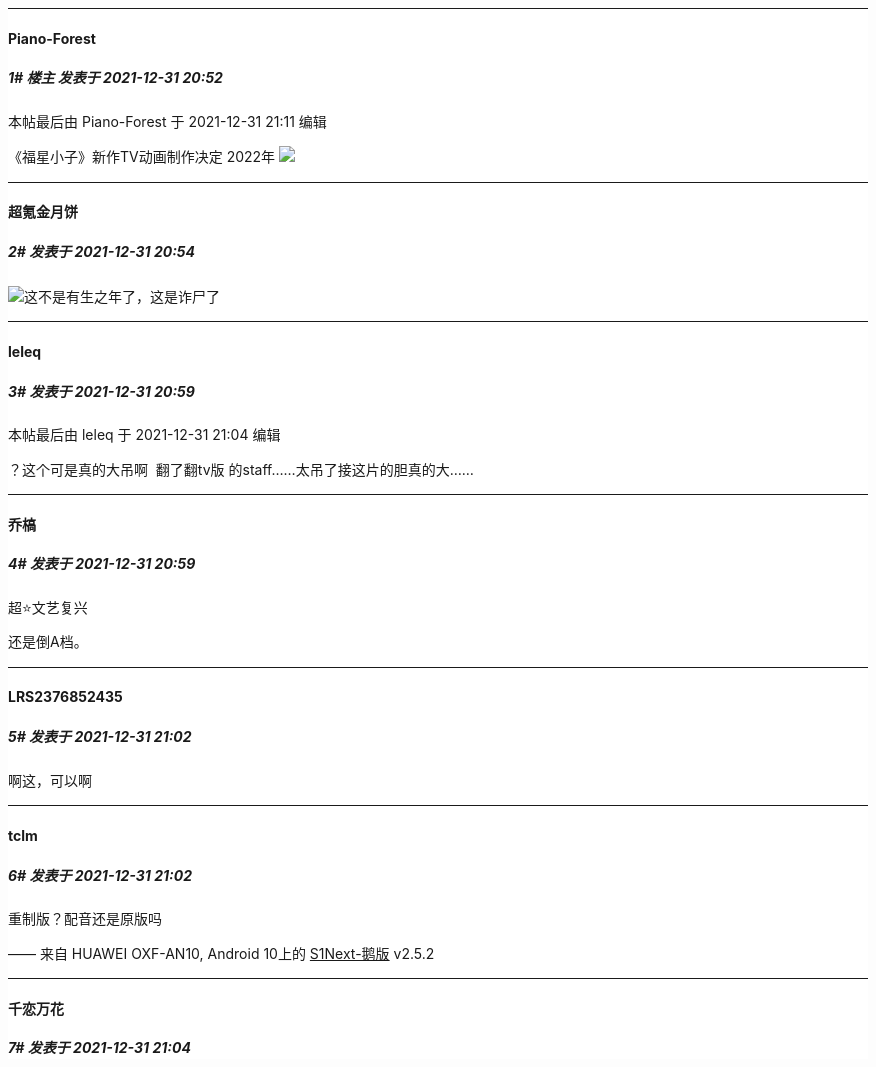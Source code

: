

*****

####  Piano-Forest  
##### 1#       楼主       发表于 2021-12-31 20:52

 本帖最后由 Piano-Forest 于 2021-12-31 21:11 编辑 

《福星小子》新作TV动画制作决定 2022年
<img src="https://p.sda1.dev/3/e482b3dd043070794d6782cdbea6611e/e7cbae74ly1gxxb1ec38vj20h30o6wgj.jpg" referrerpolicy="no-referrer">

*****

####  超氪金月饼  
##### 2#       发表于 2021-12-31 20:54

<img src="https://static.saraba1st.com/image/smiley/face2017/132.png" referrerpolicy="no-referrer">这不是有生之年了，这是诈尸了

*****

####  leleq  
##### 3#       发表于 2021-12-31 20:59

 本帖最后由 leleq 于 2021-12-31 21:04 编辑 

？这个可是真的大吊啊  翻了翻tv版 的staff……太吊了接这片的胆真的大……

*****

####  乔槁  
##### 4#       发表于 2021-12-31 20:59

超⭐文艺复兴

还是倒A档。

*****

####  LRS2376852435  
##### 5#       发表于 2021-12-31 21:02

啊这，可以啊

*****

####  tclm  
##### 6#       发表于 2021-12-31 21:02

重制版？配音还是原版吗

—— 来自 HUAWEI OXF-AN10, Android 10上的 [S1Next-鹅版](https://github.com/ykrank/S1-Next/releases) v2.5.2

*****

####  千恋万花  
##### 7#       发表于 2021-12-31 21:04
